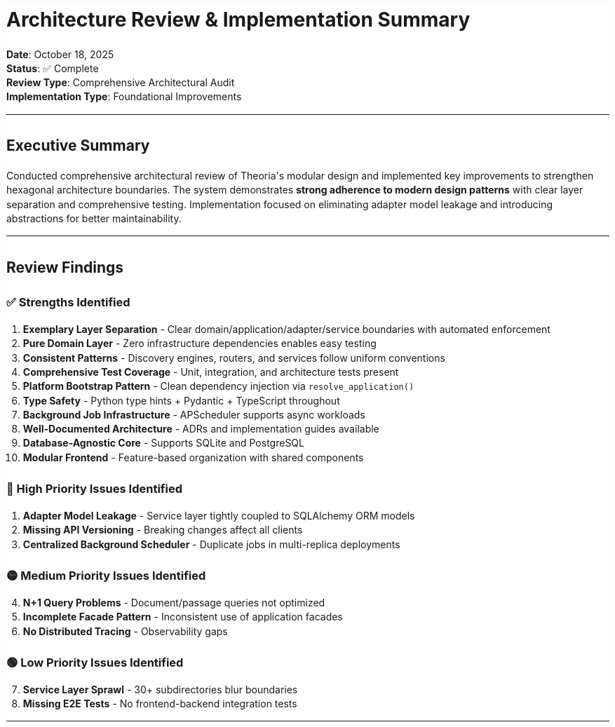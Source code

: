 # Architecture Review & Implementation Summary

**Date**: October 18, 2025  
**Status**: ✅ Complete  
**Review Type**: Comprehensive Architectural Audit  
**Implementation Type**: Foundational Improvements

---

## Executive Summary

Conducted comprehensive architectural review of Theoria's modular design and implemented key improvements to strengthen hexagonal architecture boundaries. The system demonstrates **strong adherence to modern design patterns** with clear layer separation and comprehensive testing. Implementation focused on eliminating adapter model leakage and introducing abstractions for better maintainability.

---

## Review Findings

### ✅ Strengths Identified

1. **Exemplary Layer Separation** - Clear domain/application/adapter/service boundaries with automated enforcement
2. **Pure Domain Layer** - Zero infrastructure dependencies enables easy testing
3. **Consistent Patterns** - Discovery engines, routers, and services follow uniform conventions
4. **Comprehensive Test Coverage** - Unit, integration, and architecture tests present
5. **Platform Bootstrap Pattern** - Clean dependency injection via `resolve_application()`
6. **Type Safety** - Python type hints + Pydantic + TypeScript throughout
7. **Background Job Infrastructure** - APScheduler supports async workloads
8. **Well-Documented Architecture** - ADRs and implementation guides available
9. **Database-Agnostic Core** - Supports SQLite and PostgreSQL
10. **Modular Frontend** - Feature-based organization with shared components

### 🔴 High Priority Issues Identified

1. **Adapter Model Leakage** - Service layer tightly coupled to SQLAlchemy ORM models
2. **Missing API Versioning** - Breaking changes affect all clients
3. **Centralized Background Scheduler** - Duplicate jobs in multi-replica deployments

### 🟡 Medium Priority Issues Identified

4. **N+1 Query Problems** - Document/passage queries not optimized
5. **Incomplete Facade Pattern** - Inconsistent use of application facades
6. **No Distributed Tracing** - Observability gaps

### 🟢 Low Priority Issues Identified

7. **Service Layer Sprawl** - 30+ subdirectories blur boundaries
8. **Missing E2E Tests** - No frontend-backend integration tests

---
